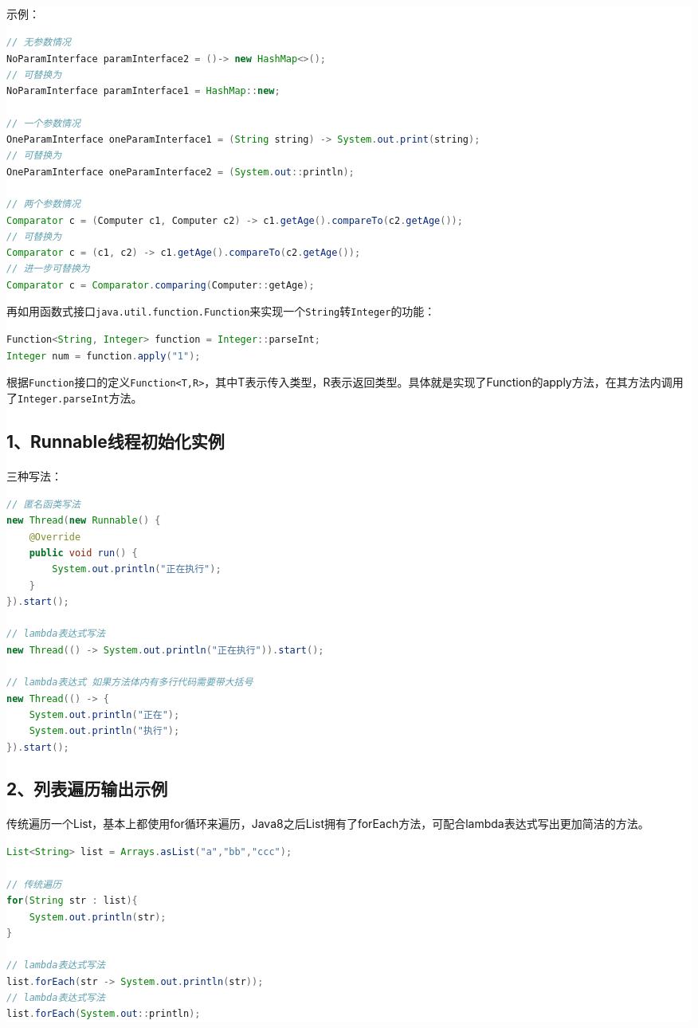 示例：
```java
// 无参数情况
NoParamInterface paramInterface2 = ()-> new HashMap<>();
// 可替换为
NoParamInterface paramInterface1 = HashMap::new;

// 一个参数情况
OneParamInterface oneParamInterface1 = (String string) -> System.out.print(string);
// 可替换为
OneParamInterface oneParamInterface2 = (System.out::println);

// 两个参数情况
Comparator c = (Computer c1, Computer c2) -> c1.getAge().compareTo(c2.getAge());
// 可替换为
Comparator c = (c1, c2) -> c1.getAge().compareTo(c2.getAge());
// 进一步可替换为
Comparator c = Comparator.comparing(Computer::getAge);
```

再如用函数式接口`java.util.function.Function`来实现一个`String`转`Integer`的功能：
```java
Function<String, Integer> function = Integer::parseInt;
Integer num = function.apply("1");
```
根据`Function`接口的定义`Function<T,R>`，其中T表示传入类型，R表示返回类型。具体就是实现了Function的apply方法，在其方法内调用了`Integer.parseInt`方法。


## 1、Runnable线程初始化实例
三种写法：
```java
// 匿名函类写法
new Thread(new Runnable() {
    @Override
    public void run() {
        System.out.println("正在执行");
    }
}).start();

// lambda表达式写法
new Thread(() -> System.out.println("正在执行")).start();

// lambda表达式 如果方法体内有多行代码需要带大括号
new Thread(() -> {
    System.out.println("正在");
    System.out.println("执行");
}).start();
```

## 2、列表遍历输出示例
传统遍历一个List，基本上都使用for循环来遍历，Java8之后List拥有了forEach方法，可配合lambda表达式写出更加简洁的方法。
```java
List<String> list = Arrays.asList("a","bb","ccc");

// 传统遍历
for(String str : list){
    System.out.println(str);
}

// lambda表达式写法
list.forEach(str -> System.out.println(str));
// lambda表达式写法
list.forEach(System.out::println);
```